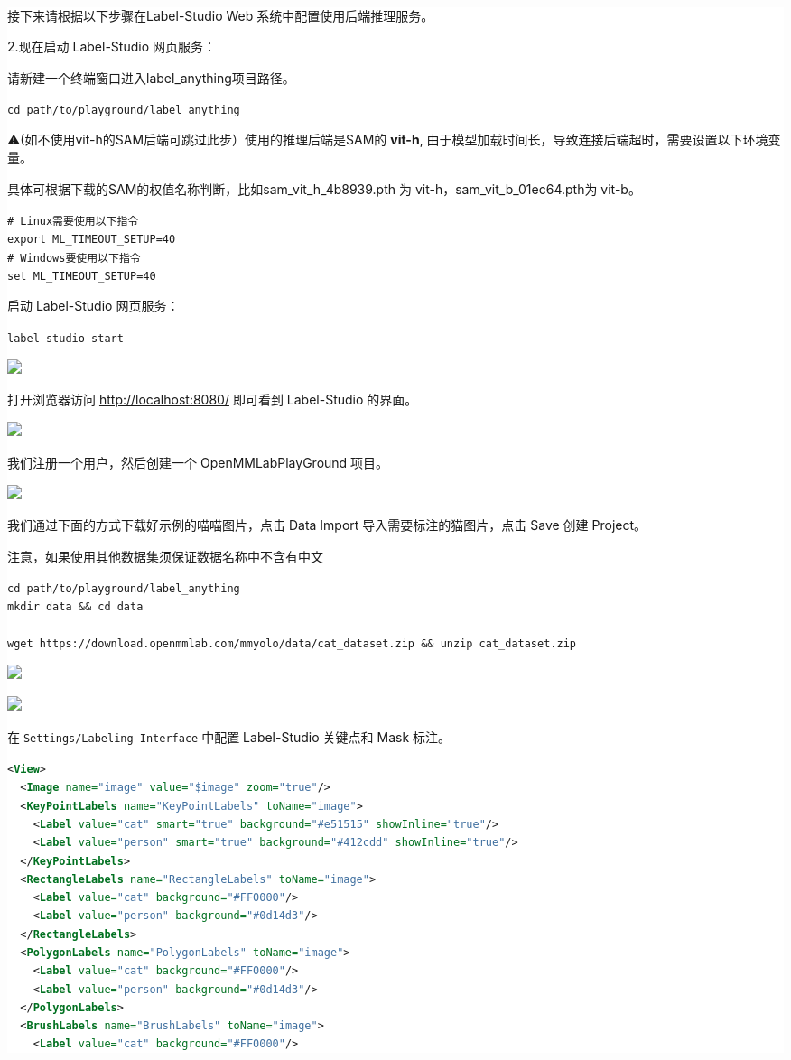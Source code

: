 接下来请根据以下步骤在Label-Studio Web 系统中配置使用后端推理服务。

2.现在启动 Label-Studio 网页服务：

请新建一个终端窗口进入label_anything项目路径。

```shell
cd path/to/playground/label_anything
```

⚠(如不使用vit-h的SAM后端可跳过此步）使用的推理后端是SAM的 **vit-h**, 由于模型加载时间长，导致连接后端超时，需要设置以下环境变量。

具体可根据下载的SAM的权值名称判断，比如sam_vit_h_4b8939.pth 为 vit-h，sam_vit_b_01ec64.pth为 vit-b。

```shell
# Linux需要使用以下指令
export ML_TIMEOUT_SETUP=40
# Windows要使用以下指令
set ML_TIMEOUT_SETUP=40
```

启动 Label-Studio 网页服务：

```shell
label-studio start
```

![](https://cdn.vansin.top/picgo20230330132913.png)

打开浏览器访问 [http://localhost:8080/](http://localhost:8080/) 即可看到 Label-Studio 的界面。

![](https://cdn.vansin.top/picgo20230330133118.png)

我们注册一个用户，然后创建一个 OpenMMLabPlayGround 项目。

![](https://cdn.vansin.top/picgo20230330133333.png)

我们通过下面的方式下载好示例的喵喵图片，点击 Data Import 导入需要标注的猫图片，点击 Save 创建 Project。

注意，如果使用其他数据集须保证数据名称中不含有中文

```shell
cd path/to/playground/label_anything
mkdir data && cd data

wget https://download.openmmlab.com/mmyolo/data/cat_dataset.zip && unzip cat_dataset.zip
```

![](https://cdn.vansin.top/picgo20230330133628.png)

![](https://cdn.vansin.top/picgo20230330133715.png)


在 `Settings/Labeling Interface` 中配置 Label-Studio 关键点和 Mask 标注。

```xml
<View>
  <Image name="image" value="$image" zoom="true"/>
  <KeyPointLabels name="KeyPointLabels" toName="image">
    <Label value="cat" smart="true" background="#e51515" showInline="true"/>
    <Label value="person" smart="true" background="#412cdd" showInline="true"/>
  </KeyPointLabels>
  <RectangleLabels name="RectangleLabels" toName="image">
  	<Label value="cat" background="#FF0000"/>
  	<Label value="person" background="#0d14d3"/>
  </RectangleLabels>
  <PolygonLabels name="PolygonLabels" toName="image">
  	<Label value="cat" background="#FF0000"/>
  	<Label value="person" background="#0d14d3"/>
  </PolygonLabels>
  <BrushLabels name="BrushLabels" toName="image">
  	<Label value="cat" background="#FF0000"/>
```